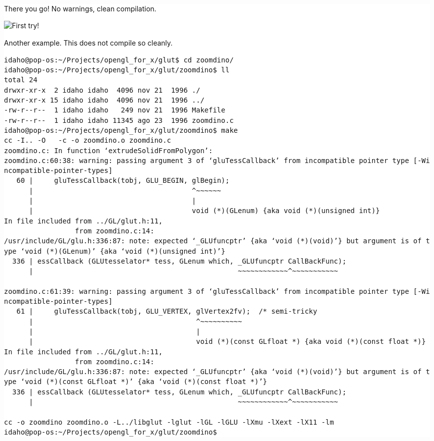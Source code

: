 
There you go! No warnings, clean compilation.

![First try!](https://u.cubeupload.com/idaho06/8feScreenshotfrom202305.png)

Another example. This does not compile so cleanly.

<pre>
idaho@pop-os:~/Projects/opengl_for_x/glut$ cd zoomdino/
idaho@pop-os:~/Projects/opengl_for_x/glut/zoomdino$ ll
total 24
drwxr-xr-x  2 idaho idaho  4096 nov 21  1996 ./
drwxr-xr-x 15 idaho idaho  4096 nov 21  1996 ../
-rw-r--r--  1 idaho idaho   249 nov 21  1996 Makefile
-rw-r--r--  1 idaho idaho 11345 ago 23  1996 zoomdino.c
idaho@pop-os:~/Projects/opengl_for_x/glut/zoomdino$ make
cc -I.. -O   -c -o zoomdino.o zoomdino.c
zoomdino.c: In function ‘extrudeSolidFromPolygon’:
zoomdino.c:60:38: warning: passing argument 3 of ‘gluTessCallback’ from incompatible pointer type [-Wincompatible-pointer-types]
   60 |     gluTessCallback(tobj, GLU_BEGIN, glBegin);
      |                                      ^~~~~~~
      |                                      |
      |                                      void (*)(GLenum) {aka void (*)(unsigned int)}
In file included from ../GL/glut.h:11,
                 from zoomdino.c:14:
/usr/include/GL/glu.h:336:87: note: expected ‘_GLUfuncptr’ {aka ‘void (*)(void)’} but argument is of type ‘void (*)(GLenum)’ {aka ‘void (*)(unsigned int)’}
  336 | essCallback (GLUtesselator* tess, GLenum which, _GLUfuncptr CallBackFunc);
      |                                                 ~~~~~~~~~~~~^~~~~~~~~~~~

zoomdino.c:61:39: warning: passing argument 3 of ‘gluTessCallback’ from incompatible pointer type [-Wincompatible-pointer-types]
   61 |     gluTessCallback(tobj, GLU_VERTEX, glVertex2fv);  /* semi-tricky
      |                                       ^~~~~~~~~~~
      |                                       |
      |                                       void (*)(const GLfloat *) {aka void (*)(const float *)}
In file included from ../GL/glut.h:11,
                 from zoomdino.c:14:
/usr/include/GL/glu.h:336:87: note: expected ‘_GLUfuncptr’ {aka ‘void (*)(void)’} but argument is of type ‘void (*)(const GLfloat *)’ {aka ‘void (*)(const float *)’}
  336 | essCallback (GLUtesselator* tess, GLenum which, _GLUfuncptr CallBackFunc);
      |                                                 ~~~~~~~~~~~~^~~~~~~~~~~~

cc -o zoomdino zoomdino.o -L../libglut -lglut -lGL -lGLU -lXmu -lXext -lX11 -lm
idaho@pop-os:~/Projects/opengl_for_x/glut/zoomdino$ 
</pre>

